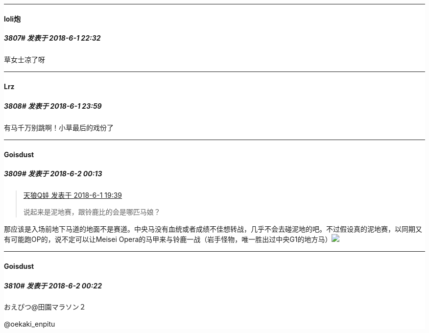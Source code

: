 





-----

####  loli炮  
##### 3807#       发表于 2018-6-1 22:32




草女士凉了呀







-----

####  Lrz  
##### 3808#       发表于 2018-6-1 23:59




有马千万别跳啊！小草最后的戏份了







-----

####  Goisdust  
##### 3809#       发表于 2018-6-2 00:13



<blockquote><a href="httphttps://bbs.saraba1st.com/2b/forum.php?mod=redirect&amp;goto=findpost&amp;pid=39846422&amp;ptid=1590696" target="_blank">天狼Q娃 发表于 2018-6-1 19:39</a>

说起来是泥地赛，跟铃鹿比的会是哪匹马娘？</blockquote>
那应该是入场前地下马道的地面不是赛道。中央马没有血统或者成绩不佳想转战，几乎不会去碰泥地的吧。不过假设真的泥地赛，以同期又有可能跑OP的，说不定可以让Meisei Opera的马甲来与铃鹿一战（岩手怪物，唯一胜出过中央G1的地方马）<img src="https://static.saraba1st.com/image/smiley/face2017/040.png" referrerpolicy="no-referrer">







-----

####  Goisdust  
##### 3810#       发表于 2018-6-2 00:22




おえぴつ@田園マラソン２

@oekaki_enpitu
